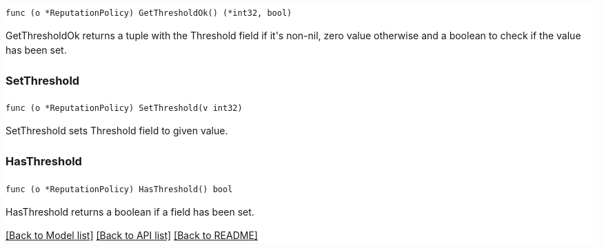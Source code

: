 `func (o *ReputationPolicy) GetThresholdOk() (*int32, bool)`

GetThresholdOk returns a tuple with the Threshold field if it's non-nil, zero value otherwise
and a boolean to check if the value has been set.

### SetThreshold

`func (o *ReputationPolicy) SetThreshold(v int32)`

SetThreshold sets Threshold field to given value.

### HasThreshold

`func (o *ReputationPolicy) HasThreshold() bool`

HasThreshold returns a boolean if a field has been set.


[[Back to Model list]](../README.md#documentation-for-models) [[Back to API list]](../README.md#documentation-for-api-endpoints) [[Back to README]](../README.md)


